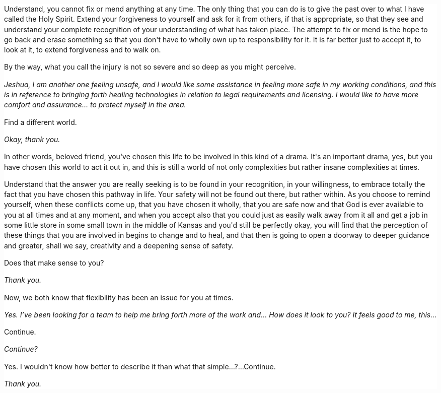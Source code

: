 Understand, you cannot fix or mend anything at any time. The only thing that
you can do is to give the past over to what I have called the Holy Spirit.
Extend your forgiveness to yourself and ask for it from others, if that is
appropriate, so that they see and understand your complete recognition of your
understanding of what has taken place. The attempt to fix or mend is the hope
to go back and erase something so that you don't have to wholly own up to
responsibility for it. It is far better just to accept it, to look at it, to
extend forgiveness and to walk on. 

By the way, what you call the injury is not so severe and so deep as you might
perceive. 

*Jeshua, I am another one feeling unsafe, and I would like some assistance in
feeling more safe in my working conditions, and this is in reference to
bringing forth healing technologies in relation to legal requirements and
licensing. I would like to have more comfort and assurance&hellip; to protect myself
in the area.*

Find a different world. 

*Okay, thank you.* 

In other words, beloved friend, you've chosen this life to be involved in this
kind of a drama. It's an important drama, yes, but you have chosen this world
to act it out in, and this is still a world of not only complexities but rather
insane complexities at times. 

Understand that the answer you are really seeking is to be found in your
recognition, in your willingness, to embrace totally the fact that you have
chosen this pathway in life. Your safety will not be found out there, but
rather within. As you choose to remind yourself, when these conflicts come up,
that you have chosen it wholly, that you are safe now and that God is ever
available to you at all times and at any moment, and when you accept also that
you could just as easily walk away from it all and get a job in some little
store in some small town in the middle of Kansas and you'd still be perfectly
okay, you will find that the perception of these things that you are involved
in begins to change and to heal, and that then is going to open a doorway to
deeper guidance and greater, shall we say, creativity and a deepening sense of
safety. 

Does that make sense to you? 

*Thank you.* 

Now, we both know that flexibility has been an issue for you at times. 

*Yes. I’ve been looking for a team to help me bring forth more of the work
and&hellip; How does it look to you? It feels good to me, this&hellip;*

Continue. 

*Continue?* 

Yes. I wouldn't know how better to describe it than what that
simple&hellip;?&hellip;Continue. 

*Thank you.* 
